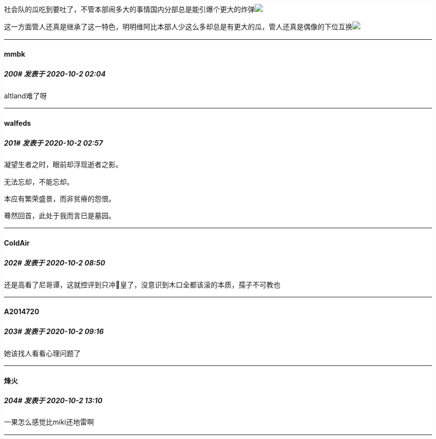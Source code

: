 
社会队的瓜吃到要吐了，不管本部闹多大的事情国内分部总是能引爆个更大的炸弹<img src="https://static.saraba1st.com/image/smiley/face2017/067.png" referrerpolicy="no-referrer">


这一方面管人还真是继承了这一特色，明明维阿比本部人少这么多却总是有更大的瓜，管人还真是偶像的下位互换<img src="https://static.saraba1st.com/image/smiley/face2017/068.png" referrerpolicy="no-referrer">


-----

####  mmbk  
##### 200#       发表于 2020-10-2 02:04


altland难了呀


-----

####  walfeds  
##### 201#       发表于 2020-10-2 02:57


凝望生者之时，眼前却浮现逝者之影。

无法忘却，不能忘却。

本应有繁荣盛景，而非贫瘠的怨恨。

蓦然回首，此处于我而言已是墓园。


-----

####  ColdAir  
##### 202#       发表于 2020-10-2 08:50


还是高看了尼哥谭，这就控评到只冲🐉皇了，没意识到木口全都该滚的本质，孺子不可教也


-----

####  A2014720  
##### 203#       发表于 2020-10-2 09:16


她该找人看看心理问题了


-----

####  烽火  
##### 204#       发表于 2020-10-2 13:10


一果怎么感觉比miki还地雷啊


-----
